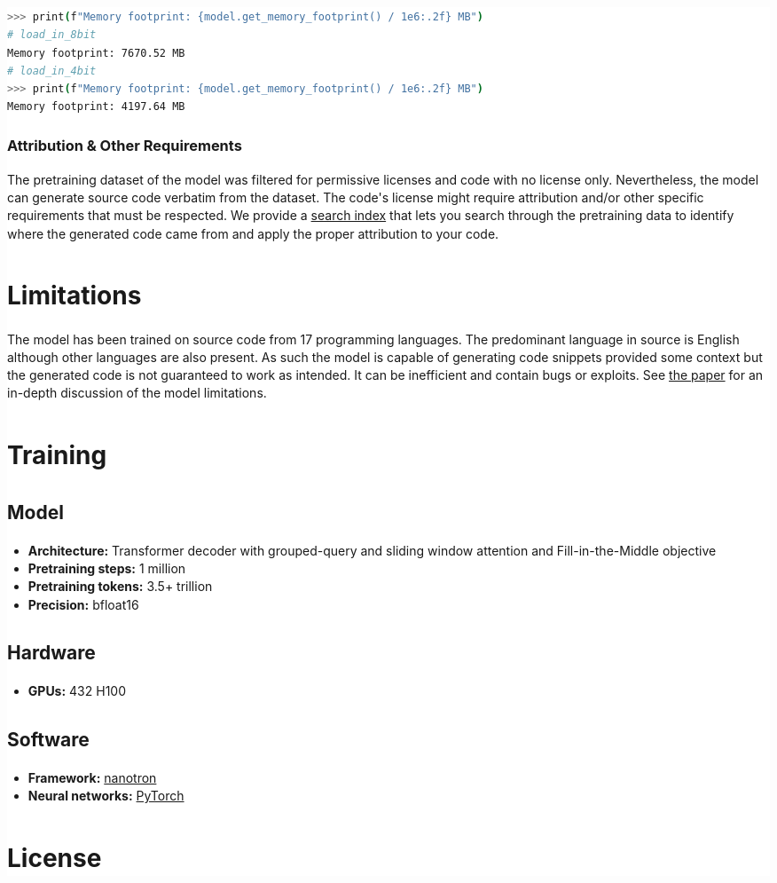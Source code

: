```python
```
```bash
>>> print(f"Memory footprint: {model.get_memory_footprint() / 1e6:.2f} MB")
# load_in_8bit
Memory footprint: 7670.52 MB
# load_in_4bit
>>> print(f"Memory footprint: {model.get_memory_footprint() / 1e6:.2f} MB")
Memory footprint: 4197.64 MB
```
### Attribution & Other Requirements

The pretraining dataset of the model was filtered for permissive licenses and code with no license only. Nevertheless, the model can generate source code verbatim from the dataset. The code's license might require attribution and/or other specific requirements that must be respected. We provide a [search index](https://huggingface.co/spaces/bigcode/search-v2) that lets you search through the pretraining data to identify where the generated code came from and apply the proper attribution to your code.

# Limitations

The model has been trained on source code from 17 programming languages. The predominant language in source is English although other languages are also present. As such the model is capable of generating code snippets provided some context but the generated code is not guaranteed to work as intended. It can be inefficient and contain bugs or exploits. See [the paper](https://huggingface.co/papers/2402.19173) for an in-depth discussion of the model limitations. 

# Training

## Model

- **Architecture:** Transformer decoder with grouped-query and sliding window attention and Fill-in-the-Middle objective
- **Pretraining steps:** 1 million
- **Pretraining tokens:** 3.5+ trillion
- **Precision:** bfloat16

## Hardware

- **GPUs:** 432 H100

## Software

- **Framework:** [nanotron](https://github.com/huggingface/nanotron/)
- **Neural networks:** [PyTorch](https://github.com/pytorch/pytorch)

# License
